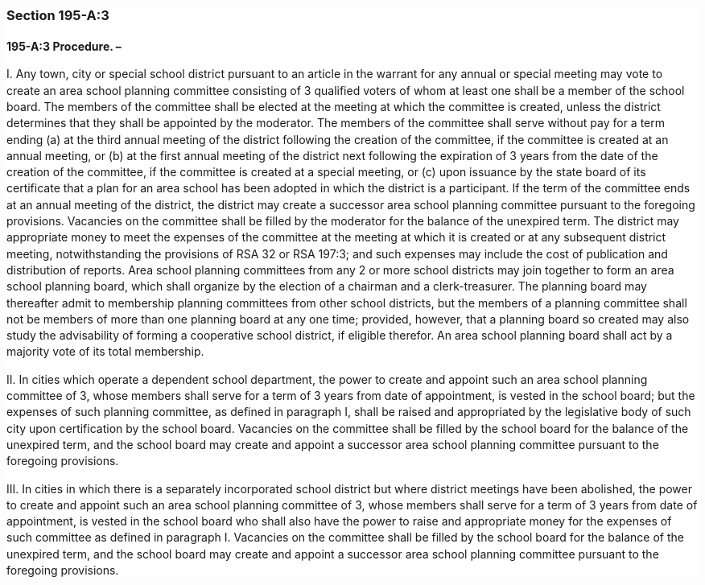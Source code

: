 ### Section 195-A:3

 **195-A:3 Procedure. –**
                                             
 I. Any town, city or special school district pursuant to an article
in the warrant for any annual or special meeting may vote to create an
area school planning committee consisting of 3 qualified voters of whom
at least one shall be a member of the school board. The members of the
committee shall be elected at the meeting at which the committee is
created, unless the district determines that they shall be appointed by
the moderator. The members of the committee shall serve without pay for
a term ending (a) at the third annual meeting of the district following
the creation of the committee, if the committee is created at an annual
meeting, or (b) at the first annual meeting of the district next
following the expiration of 3 years from the date of the creation of the
committee, if the committee is created at a special meeting, or (c) upon
issuance by the state board of its certificate that a plan for an area
school has been adopted in which the district is a participant. If the
term of the committee ends at an annual meeting of the district, the
district may create a successor area school planning committee pursuant
to the foregoing provisions. Vacancies on the committee shall be filled
by the moderator for the balance of the unexpired term. The district may
appropriate money to meet the expenses of the committee at the meeting
at which it is created or at any subsequent district meeting,
notwithstanding the provisions of RSA 32 or RSA 197:3; and such expenses
may include the cost of publication and distribution of reports. Area
school planning committees from any 2 or more school districts may join
together to form an area school planning board, which shall organize by
the election of a chairman and a clerk-treasurer. The planning board may
thereafter admit to membership planning committees from other school
districts, but the members of a planning committee shall not be members
of more than one planning board at any one time; provided, however, that
a planning board so created may also study the advisability of forming a
cooperative school district, if eligible therefor. An area school
planning board shall act by a majority vote of its total membership.
                                             
 II. In cities which operate a dependent school department, the power
to create and appoint such an area school planning committee of 3, whose
members shall serve for a term of 3 years from date of appointment, is
vested in the school board; but the expenses of such planning committee,
as defined in paragraph I, shall be raised and appropriated by the
legislative body of such city upon certification by the school board.
Vacancies on the committee shall be filled by the school board for the
balance of the unexpired term, and the school board may create and
appoint a successor area school planning committee pursuant to the
foregoing provisions.
                                             
 III. In cities in which there is a separately incorporated school
district but where district meetings have been abolished, the power to
create and appoint such an area school planning committee of 3, whose
members shall serve for a term of 3 years from date of appointment, is
vested in the school board who shall also have the power to raise and
appropriate money for the expenses of such committee as defined in
paragraph I. Vacancies on the committee shall be filled by the school
board for the balance of the unexpired term, and the school board may
create and appoint a successor area school planning committee pursuant
to the foregoing provisions.
                                             